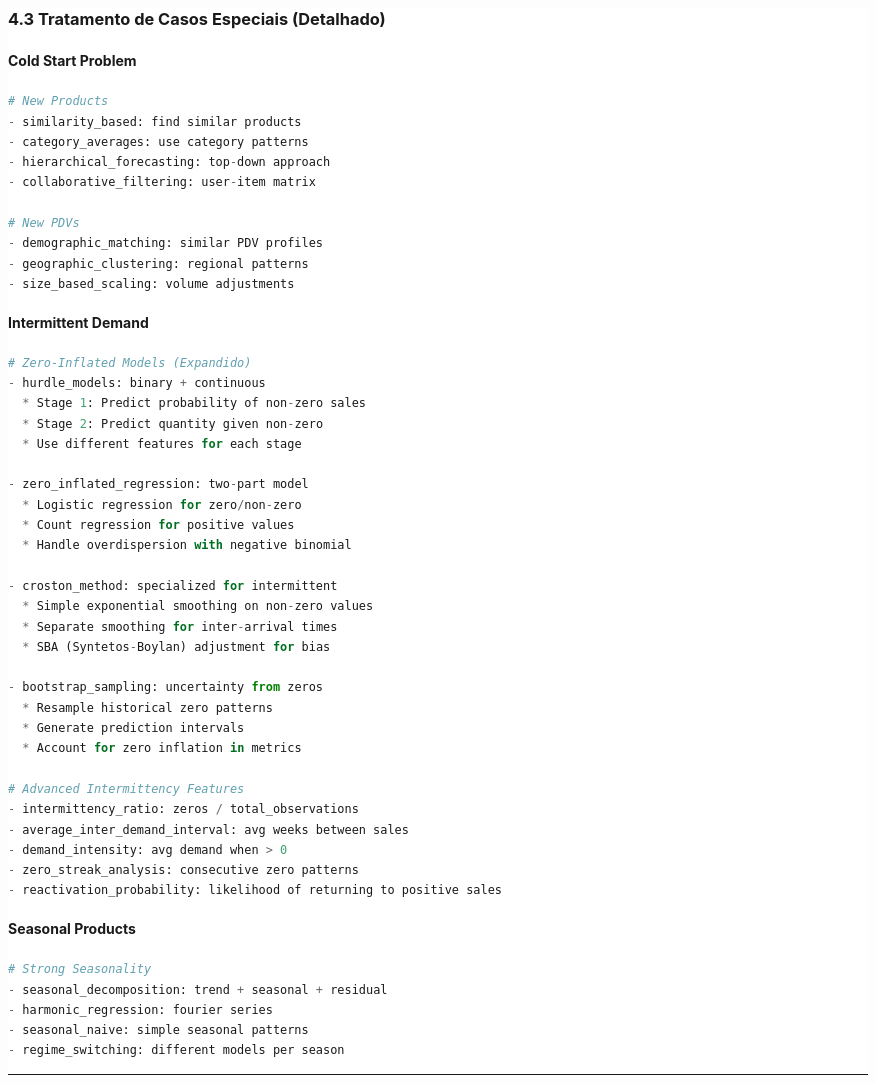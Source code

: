 ### 4.3 Tratamento de Casos Especiais (Detalhado)

#### Cold Start Problem

```python
# New Products
- similarity_based: find similar products
- category_averages: use category patterns
- hierarchical_forecasting: top-down approach
- collaborative_filtering: user-item matrix

# New PDVs
- demographic_matching: similar PDV profiles
- geographic_clustering: regional patterns
- size_based_scaling: volume adjustments
```

#### Intermittent Demand

```python
# Zero-Inflated Models (Expandido)
- hurdle_models: binary + continuous
  * Stage 1: Predict probability of non-zero sales
  * Stage 2: Predict quantity given non-zero
  * Use different features for each stage
  
- zero_inflated_regression: two-part model
  * Logistic regression for zero/non-zero
  * Count regression for positive values
  * Handle overdispersion with negative binomial
  
- croston_method: specialized for intermittent
  * Simple exponential smoothing on non-zero values
  * Separate smoothing for inter-arrival times
  * SBA (Syntetos-Boylan) adjustment for bias
  
- bootstrap_sampling: uncertainty from zeros
  * Resample historical zero patterns
  * Generate prediction intervals
  * Account for zero inflation in metrics
  
# Advanced Intermittency Features
- intermittency_ratio: zeros / total_observations
- average_inter_demand_interval: avg weeks between sales
- demand_intensity: avg demand when > 0
- zero_streak_analysis: consecutive zero patterns
- reactivation_probability: likelihood of returning to positive sales
```

#### Seasonal Products

```python
# Strong Seasonality
- seasonal_decomposition: trend + seasonal + residual
- harmonic_regression: fourier series
- seasonal_naive: simple seasonal patterns
- regime_switching: different models per season
```

---